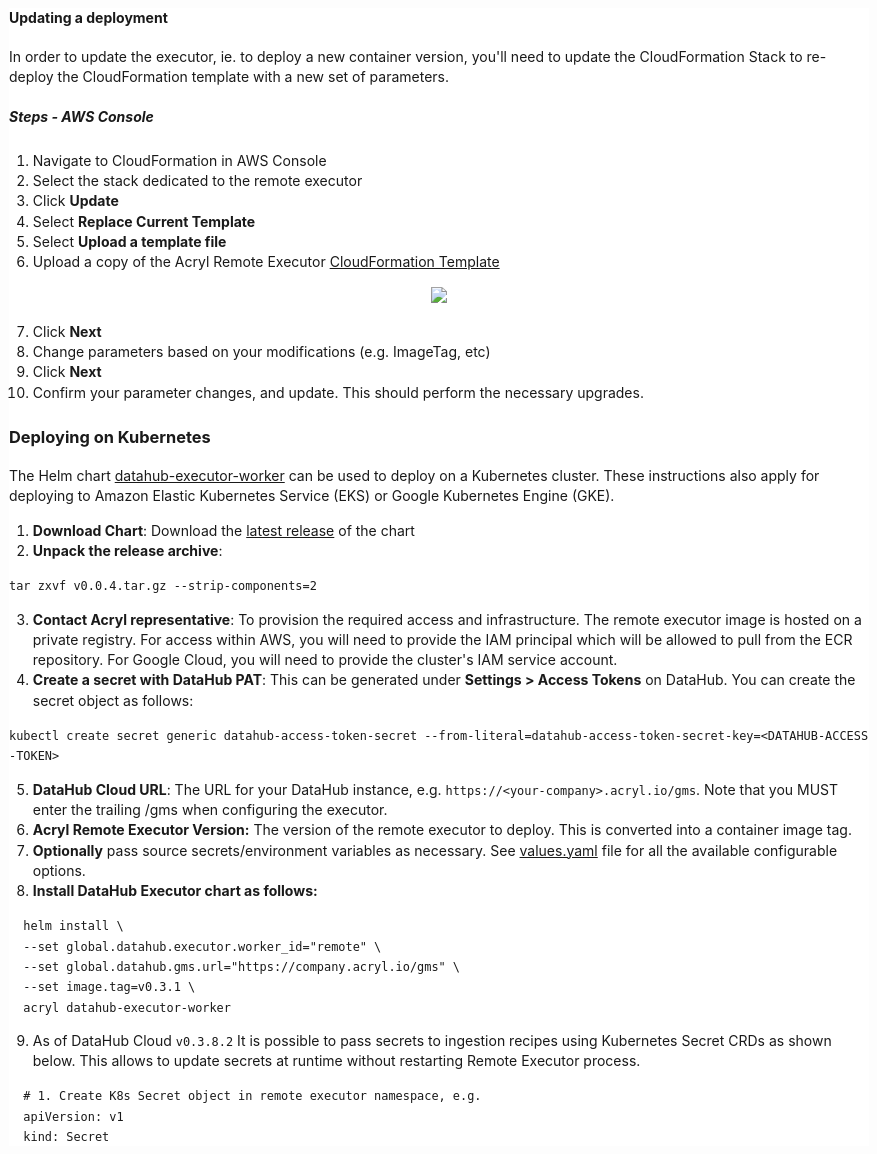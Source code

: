 #### Updating a deployment
In order to update the executor, ie. to deploy a new container version, you'll need to update the CloudFormation Stack to re-deploy the CloudFormation template with a new set of parameters.
##### Steps - AWS Console
1. Navigate to CloudFormation in AWS Console
2. Select the stack dedicated to the remote executor
3. Click **Update**
4. Select **Replace Current Template**
5. Select **Upload a template file**
6. Upload a copy of the Acryl Remote Executor [CloudFormation Template](https://raw.githubusercontent.com/acryldata/datahub-cloudformation/master/Ingestion/templates/python.ecs.template.yaml)

<p align="center">
  <img width="70%"  src="https://raw.githubusercontent.com/datahub-project/static-assets/main/imgs/saas/Screen-Shot-2023-01-19-at-4.23.32-PM.png"/>
</p>

7. Click **Next**
8. Change parameters based on your modifications (e.g. ImageTag, etc)
9. Click **Next**
10. Confirm your parameter changes, and update. This should perform the necessary upgrades.

### Deploying on Kubernetes

The Helm chart [datahub-executor-worker](https://executor-helm.acryl.io/index.yaml) can be used to deploy on a Kubernetes cluster. These instructions also apply for deploying to Amazon Elastic Kubernetes Service (EKS) or Google Kubernetes Engine (GKE).

1. **Download Chart**: Download the [latest release](https://executor-helm.acryl.io/index.yaml) of the chart
2. **Unpack the release archive**:
  ```
  tar zxvf v0.0.4.tar.gz --strip-components=2
  ```
3. **Contact Acryl representative**: To provision the required access and infrastructure. The remote executor image is hosted on a private registry. For access within AWS, you will need to provide the IAM principal which will be allowed to pull from the ECR repository. For Google Cloud, you will need to provide the cluster's IAM service account.
4. **Create a secret with DataHub PAT**: This can be generated under **Settings > Access Tokens** on DataHub. You can create the secret object as follows:
  ```
  kubectl create secret generic datahub-access-token-secret --from-literal=datahub-access-token-secret-key=<DATAHUB-ACCESS-TOKEN>
  ```
5. **DataHub Cloud URL**: The URL for your DataHub instance, e.g. `https://<your-company>.acryl.io/gms`. Note that you MUST enter the trailing /gms when configuring the executor.
6. **Acryl Remote Executor Version:** The version of the remote executor to deploy. This is converted into a container image tag.
7. **Optionally** pass source secrets/environment variables as necessary. See [values.yaml](https://github.com/acryldata/datahub-executor-helm/blob/main/charts/datahub-executor-worker/values.yaml) file for all the available configurable options.
8. **Install DataHub Executor chart as follows:**
  ```
    helm install \
    --set global.datahub.executor.worker_id="remote" \
    --set global.datahub.gms.url="https://company.acryl.io/gms" \
    --set image.tag=v0.3.1 \
    acryl datahub-executor-worker
  ```
9. As of DataHub Cloud `v0.3.8.2` It is possible to pass secrets to ingestion recipes using Kubernetes Secret CRDs as shown below. This allows to update secrets at runtime without restarting Remote Executor process.
  ```
    # 1. Create K8s Secret object in remote executor namespace, e.g.
    apiVersion: v1
    kind: Secret
  ```
